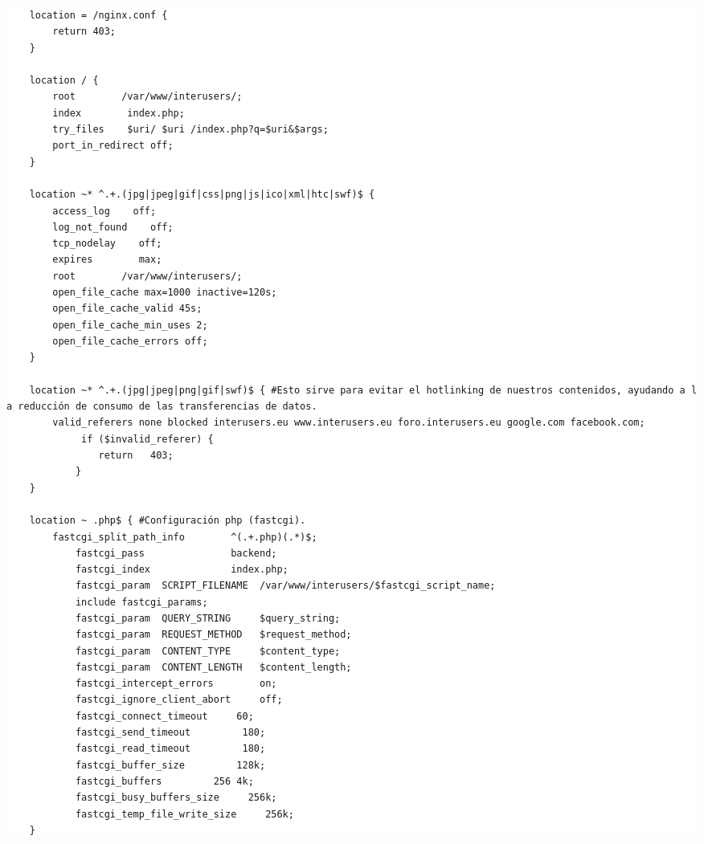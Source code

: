        location = /nginx.conf {
            return 403;
        }
    
        location / {
            root        /var/www/interusers/;
            index        index.php;
            try_files    $uri/ $uri /index.php?q=$uri&$args;
            port_in_redirect off;
        }
    
        location ~* ^.+.(jpg|jpeg|gif|css|png|js|ico|xml|htc|swf)$ {
            access_log    off;
            log_not_found    off;
            tcp_nodelay    off;
            expires        max;
            root        /var/www/interusers/;
            open_file_cache max=1000 inactive=120s;
            open_file_cache_valid 45s;
            open_file_cache_min_uses 2;
            open_file_cache_errors off;
        }
    
        location ~* ^.+.(jpg|jpeg|png|gif|swf)$ { #Esto sirve para evitar el hotlinking de nuestros contenidos, ayudando a la reducción de consumo de las transferencias de datos.
            valid_referers none blocked interusers.eu www.interusers.eu foro.interusers.eu google.com facebook.com;
                 if ($invalid_referer) {
                    return   403;
                }
        }
    
        location ~ .php$ { #Configuración php (fastcgi).
            fastcgi_split_path_info        ^(.+.php)(.*)$;
                fastcgi_pass               backend;
                fastcgi_index              index.php;
                fastcgi_param  SCRIPT_FILENAME  /var/www/interusers/$fastcgi_script_name;
                include fastcgi_params;
                fastcgi_param  QUERY_STRING     $query_string;
                fastcgi_param  REQUEST_METHOD   $request_method;
                fastcgi_param  CONTENT_TYPE     $content_type;
                fastcgi_param  CONTENT_LENGTH   $content_length;
                fastcgi_intercept_errors        on;
                fastcgi_ignore_client_abort     off;
                fastcgi_connect_timeout     60;
                fastcgi_send_timeout         180;
                fastcgi_read_timeout         180;
                fastcgi_buffer_size         128k;
                fastcgi_buffers         256 4k;
                fastcgi_busy_buffers_size     256k;
                fastcgi_temp_file_write_size     256k;
        }
    